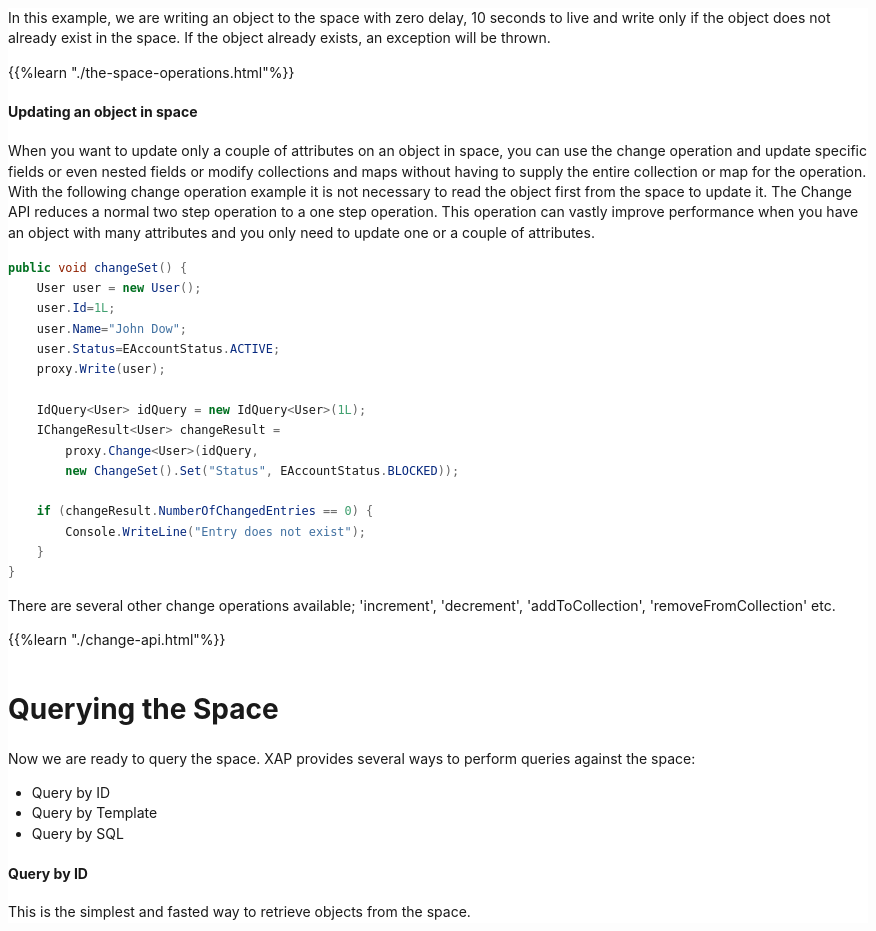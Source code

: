 In this example, we are writing an object to the space with zero delay, 10 seconds to live and write only if the object does not already exist in the space. If the object already exists, an exception will be thrown.

{{%learn "./the-space-operations.html"%}}


#### Updating an object in space
When you want to update only a couple of attributes on an object in space, you can use the change operation and update specific fields or even nested fields or modify collections and maps without having to supply the entire collection or map for the operation. With the following change operation example it is not necessary to read the object first from the space to update it. The Change API reduces a normal two step operation to a one step operation. This operation can vastly improve performance when you have an object with many attributes and you only need to update one or a couple of attributes.


```csharp
public void changeSet() {
	User user = new User();
	user.Id=1L;
	user.Name="John Dow";
	user.Status=EAccountStatus.ACTIVE;
	proxy.Write(user);

	IdQuery<User> idQuery = new IdQuery<User>(1L);
	IChangeResult<User> changeResult =
		proxy.Change<User>(idQuery,
		new ChangeSet().Set("Status", EAccountStatus.BLOCKED));

	if (changeResult.NumberOfChangedEntries == 0) {
		Console.WriteLine("Entry does not exist");
	}
}
```

There are several other change operations available; 'increment', 'decrement', 'addToCollection', 'removeFromCollection' etc.

{{%learn "./change-api.html"%}}

# Querying the Space

Now we are ready to query the space. XAP provides several ways to perform queries against the space:

- Query by ID
- Query by Template
- Query by SQL



#### Query by ID
This is the simplest and fasted way to retrieve objects from the space.
